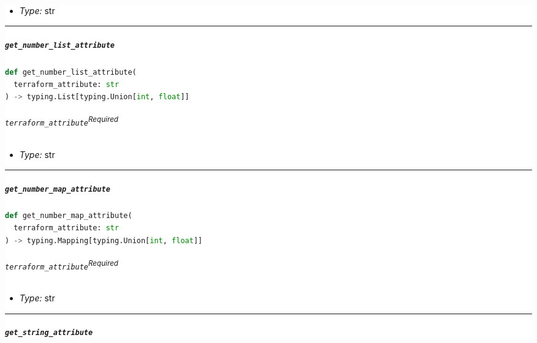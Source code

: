 - *Type:* str

---

##### `get_number_list_attribute` <a name="get_number_list_attribute" id="rhizo-co-terraform-provider-oci.dataOciAdmVulnerabilityAuditApplicationDependencyVulnerabilities.DataOciAdmVulnerabilityAuditApplicationDependencyVulnerabilities.getNumberListAttribute"></a>

```python
def get_number_list_attribute(
  terraform_attribute: str
) -> typing.List[typing.Union[int, float]]
```

###### `terraform_attribute`<sup>Required</sup> <a name="terraform_attribute" id="rhizo-co-terraform-provider-oci.dataOciAdmVulnerabilityAuditApplicationDependencyVulnerabilities.DataOciAdmVulnerabilityAuditApplicationDependencyVulnerabilities.getNumberListAttribute.parameter.terraformAttribute"></a>

- *Type:* str

---

##### `get_number_map_attribute` <a name="get_number_map_attribute" id="rhizo-co-terraform-provider-oci.dataOciAdmVulnerabilityAuditApplicationDependencyVulnerabilities.DataOciAdmVulnerabilityAuditApplicationDependencyVulnerabilities.getNumberMapAttribute"></a>

```python
def get_number_map_attribute(
  terraform_attribute: str
) -> typing.Mapping[typing.Union[int, float]]
```

###### `terraform_attribute`<sup>Required</sup> <a name="terraform_attribute" id="rhizo-co-terraform-provider-oci.dataOciAdmVulnerabilityAuditApplicationDependencyVulnerabilities.DataOciAdmVulnerabilityAuditApplicationDependencyVulnerabilities.getNumberMapAttribute.parameter.terraformAttribute"></a>

- *Type:* str

---

##### `get_string_attribute` <a name="get_string_attribute" id="rhizo-co-terraform-provider-oci.dataOciAdmVulnerabilityAuditApplicationDependencyVulnerabilities.DataOciAdmVulnerabilityAuditApplicationDependencyVulnerabilities.getStringAttribute"></a>
